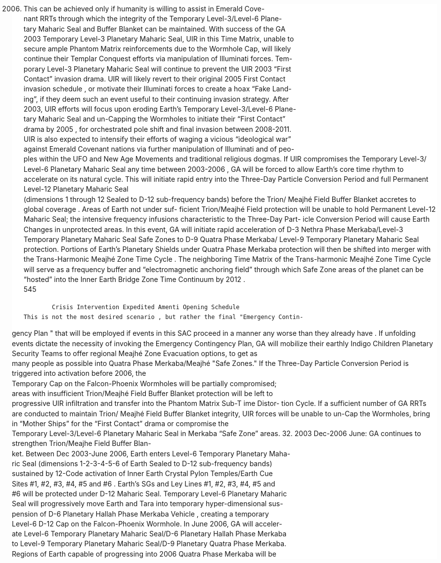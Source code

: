 2006. This can be achieved  only if humanity is willing to assist in Emerald Cove-      
nant RRTs through which the integrity of the Temporary Level-3/Level-6 Plane-      
tary Maharic Seal and Buffer Blanket can be maintained.   With success of the GA      
2003 Temporary Level-3 Planetary Maharic Seal, UIR in this Time Matrix, unable to      
secure ample Phantom Matrix reinforcements due to the Wormhole Cap, will likely      
continue their Templar Conquest efforts via manipulation of Illuminati  forces. Tem-      
porary Level-3 Planetary Maharic Seal will continue to prevent the UIR 2003 “First      
Contact” invasion drama. UIR will likely revert to their original 2005 First Contact      
invasion schedule , or motivate their Illuminati forces to create a  hoax “Fake Land-      
ing”,  if they deem such an event useful to their continuing invasion strategy. After       
2003, UIR efforts will focus upon eroding Earth’s Temporary Level-3/Level-6 Plane-      
tary Maharic Seal and un-Capping the Wormholes to initiate their “First Contact”       
drama by  2005 , for orchestrated pole shift and final invasion between 2008-2011.       
UIR is also expected to intensify their efforts of waging a vicious “ideological war”       
against Emerald Covenant nations via further manipulation of Illuminati and of peo-      
ples within the UFO and New Age Movements and traditional religious dogmas. 
        If UIR compromises the Temporary Level-3/ Level-6 Planetary Maharic Seal 
any time between 2003-2006 , GA will be forced to allow Earth’s core time rhythm
to accelerate on its natural cycle. This will initiate rapid entry into the Three-Day 
Particle Conversion Period  and full Permanent Level-12 Planetary Maharic Seal  
(dimensions 1 through 12 Sealed to D-12 sub-frequency bands) before the Trion/
Meajhé Field Buffer Blanket accretes to global coverage . Areas of Earth not under suf-
ficient Trion/Meajhé Field protection will be unable to hold Permanent Level-12 
Maharic Seal; the intensive frequency infusions characteristic to the Three-Day Part-
icle Conversion Period will cause Earth Changes in unprotected areas. In this event, 
GA will initiate rapid acceleration of D-3 Nethra Phase Merkaba/Level-3 Temporary
Planetary Maharic Seal Safe Zones to D-9 Quatra Phase Merkaba/ Level-9 Temporary 
Planetary Maharic Seal protection. Portions of Earth’s Planetary Shields under Quatra
Phase Merkaba protection will then be shifted into merger with the Trans-Harmonic
Meajhé Zone Time Cycle . The neighboring Time Matrix of the Trans-harmonic 
Meajhé Zone Time Cycle will serve as a frequency buffer and “electromagnetic 
anchoring field” through which Safe Zone areas of the planet can be “hosted” into the 
Inner Earth Bridge Zone Time Continuum by 2012 .     
545                                              
 
                                                                                                                                                                 
                                                                                                                                                      

                       
                  Crisis Intervention Expedited Amenti Opening Schedule
          This is not the most desired scenario , but rather the final "Emergency Contin-
 gency Plan " that will be employed if events in this SAC proceed in a manner any 
 worse than they already have . If unfolding events dictate the necessity of invoking
 the Emergency Contingency Plan, GA will mobilize their earthly Indigo Children 
 Planetary Security Teams to offer regional Meajhé Zone  Evacuation  options, to get as      
 many people as possible into Quatra Phase Merkaba/Meajhé "Safe Zones." If the 
Three-Day Particle Conversion Period is triggered into activation before 2006, the        
Temporary Cap on the Falcon-Phoenix Wormholes will be partially compromised;  
areas with insufficient Trion/Meajhé Field Buffer Blanket protection will be left to       
progressive UIR infiltration and transfer into the Phantom Matrix Sub-T ime Distor-
tion Cycle. If a sufficient number of GA RRTs are conducted to maintain Trion/
Meajhé Field Buffer Blanket integrity, UIR forces will be unable to un-Cap the 
Wormholes, bring in “Mother Ships” for the “First Contact” drama or compromise the      
Temporary Level-3/Level-6 Planetary Maharic Seal in Merkaba “Safe Zone” areas. 
 32.   2003 Dec-2006 June:  GA continues to strengthen Trion/Meajhe Field Buffer Blan-      
        ket. Between Dec 2003-June 2006, Earth enters Level-6 Temporary Planetary Maha-      
        ric Seal  (dimensions 1-2-3-4-5-6 of Earth Sealed to D-12 sub-frequency bands)       
     sustained by 12-Code activation of Inner Earth Crystal Pylon Temples/Earth Cue      
     Sites #1, #2, #3, #4, #5 and #6 . Earth’s SGs and Ley Lines  #1, #2, #3, #4, #5 and       
        #6  will be protected under D-12 Maharic Seal. Temporary Level-6 Planetary Maharic       
     Seal will progressively move Earth and Tara into temporary hyper-dimensional sus-      
        pension of D-6 Planetary Hallah Phase Merkaba Vehicle , creating a temporary                   
        Level-6 D-12 Cap on the Falcon-Phoenix Wormhole. In June 2006, GA will acceler-      
     ate Level-6 Temporary Planetary Maharic Seal/D-6 Planetary Hallah Phase Merkaba      
     to Level-9 Temporary Planetary Maharic Seal/D-9 Planetary Quatra Phase Merkaba.      
     Regions of Earth capable of progressing into 2006 Quatra Phase Merkaba will be       